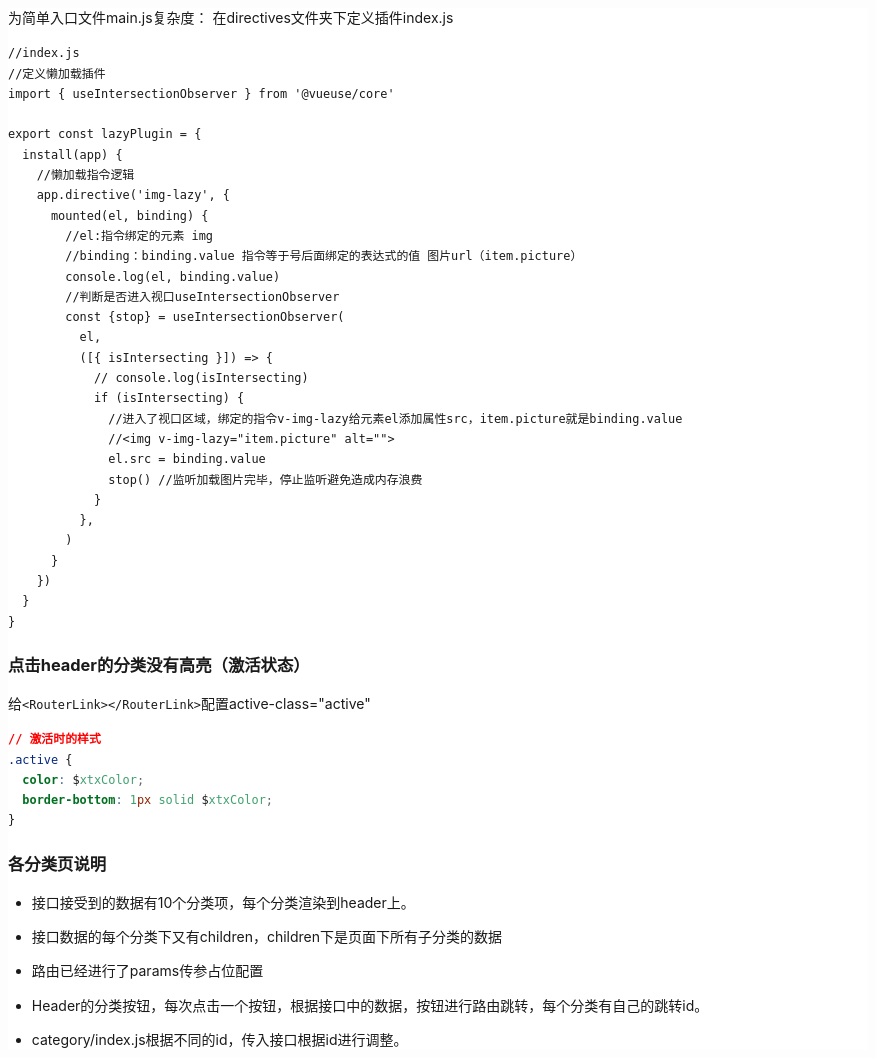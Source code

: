 为简单入口文件main.js复杂度：
在directives文件夹下定义插件index.js

```
//index.js
//定义懒加载插件
import { useIntersectionObserver } from '@vueuse/core'

export const lazyPlugin = {
  install(app) {
    //懒加载指令逻辑
    app.directive('img-lazy', {
      mounted(el, binding) {
        //el:指令绑定的元素 img
        //binding：binding.value 指令等于号后面绑定的表达式的值 图片url（item.picture）
        console.log(el, binding.value)
        //判断是否进入视口useIntersectionObserver
        const {stop} = useIntersectionObserver(
          el,
          ([{ isIntersecting }]) => {
            // console.log(isIntersecting)
            if (isIntersecting) {
              //进入了视口区域，绑定的指令v-img-lazy给元素el添加属性src，item.picture就是binding.value
              //<img v-img-lazy="item.picture" alt="">
              el.src = binding.value
              stop() //监听加载图片完毕，停止监听避免造成内存浪费
            }
          },
        )
      }
    })
  }
}
```

### 点击header的分类没有高亮（激活状态）

给`<RouterLink></RouterLink>`配置active-class="active"

```css
// 激活时的样式
.active {
  color: $xtxColor;
  border-bottom: 1px solid $xtxColor;
}
```

### 各分类页说明

- 接口接受到的数据有10个分类项，每个分类渲染到header上。
- 接口数据的每个分类下又有children，children下是页面下所有子分类的数据

- 路由已经进行了params传参占位配置
- Header的分类按钮，每次点击一个按钮，根据接口中的数据，按钮进行路由跳转，每个分类有自己的跳转id。
- category/index.js根据不同的id，传入接口根据id进行调整。
